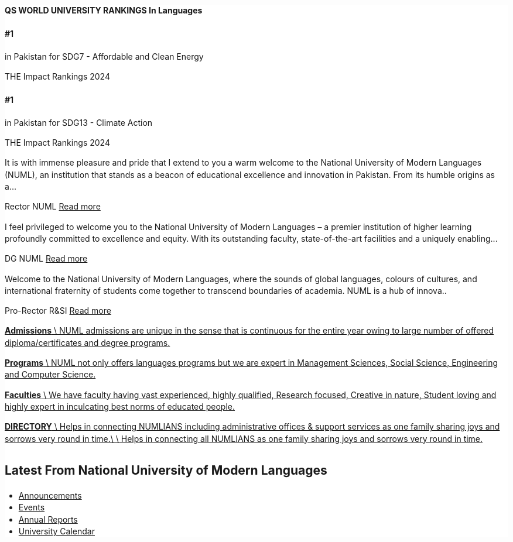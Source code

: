 #### QS WORLD UNIVERSITY RANKINGS In Languages

#### \#1

in Pakistan for SDG7 - Affordable and Clean Energy

THE Impact Rankings 2024

#### \#1

in Pakistan for SDG13 - Climate Action

THE Impact Rankings 2024

It is with immense pleasure and pride that I extend to you a warm welcome to the National University of Modern Languages (NUML), an institution that stands as a beacon of educational excellence and innovation in Pakistan. From its humble origins as a...

Rector NUML [Read more](https://numl.edu.pk/rector "Rector Message")

I feel privileged to welcome you to the National University of Modern Languages – a premier institution of higher learning profoundly committed to excellence and equity. With its outstanding faculty, state-of-the-art facilities and a uniquely enabling...


DG NUML [Read more](https://numl.edu.pk/dg "DG Message")

Welcome to the National University of Modern Languages, where the sounds of global languages, colours of cultures, and international fraternity of students come together to transcend boundaries of academia. NUML is a hub of innova..

Pro-Rector R&SI [Read more](https://numl.edu.pk/prorector/rsi "Pro Rector Academics Message")

[**Admissions** \\
NUML admissions are unique in the sense that is continuous for the entire year owing to large number of offered diploma/certificates and degree programs.](https://numl.edu.pk/admission/home "Admission Information Page")

[**Programs** \\
NUML not only offers languages programs but we are expert in Management Sciences, Social Science, Engineering and Computer Science.](https://numl.edu.pk/programfinder "Find your desired Program")

[**Faculties** \\
We have faculty having vast experienced, highly qualified, Research focused, Creative in nature, Student loving and highly expert in inculcating best norms of educated people.](https://numl.edu.pk/facultyfinder "Faculty Finder")

[**DIRECTORY** \\
Helps in connecting NUMLIANS including administrative offices & support services as one family sharing joys and sorrows very round in time.\\
\\
Helps in connecting all NUMLIANS as one family sharing joys and sorrows very round in time.](https://numl.edu.pk/directory "Telephone directory")

## Latest From National University of Modern Languages

- [Announcements](https://numl.edu.pk/#announcements "announcements")
- [Events](https://numl.edu.pk/#upcomingEvents "upcoming Events")
- [Annual Reports](https://numl.edu.pk/#annual_reports "Annual Reports")
- [University Calendar](https://numl.edu.pk/#academicCalendar "academic Calendar")
